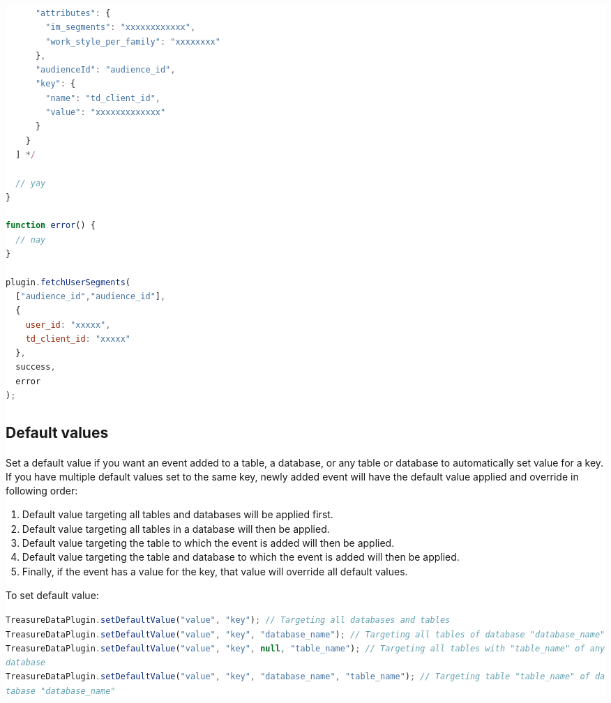 ```javascript
      "attributes": {
        "im_segments": "xxxxxxxxxxxx",
        "work_style_per_family": "xxxxxxxx"
      },
      "audienceId": "audience_id",
      "key": {
        "name": "td_client_id",
        "value": "xxxxxxxxxxxxx"
      }
    }
  ] */

  // yay
}

function error() {
  // nay
}

plugin.fetchUserSegments(
  ["audience_id","audience_id"],
  {
    user_id: "xxxxx",
    td_client_id: "xxxxx"
  },
  success,
  error
);
```

## Default values

Set a default value if you want an event added to a table, a database, or any table or database to automatically set value for a key.
If you have multiple default values set to the same key, newly added event will have the default value applied and override in following order:
1. Default value targeting all tables and databases will be applied first.
2. Default value targeting all tables in a database will then be applied.
3. Default value targeting the table to which the event is added will then be applied.
4. Default value targeting the table and database to which the event is added will then be applied.
5. Finally, if the event has a value for the key, that value will override all default values.

To set default value:
```javascript
TreasureDataPlugin.setDefaultValue("value", "key"); // Targeting all databases and tables
TreasureDataPlugin.setDefaultValue("value", "key", "database_name"); // Targeting all tables of database "database_name"
TreasureDataPlugin.setDefaultValue("value", "key", null, "table_name"); // Targeting all tables with "table_name" of any database
TreasureDataPlugin.setDefaultValue("value", "key", "database_name", "table_name"); // Targeting table "table_name" of database "database_name"
```
